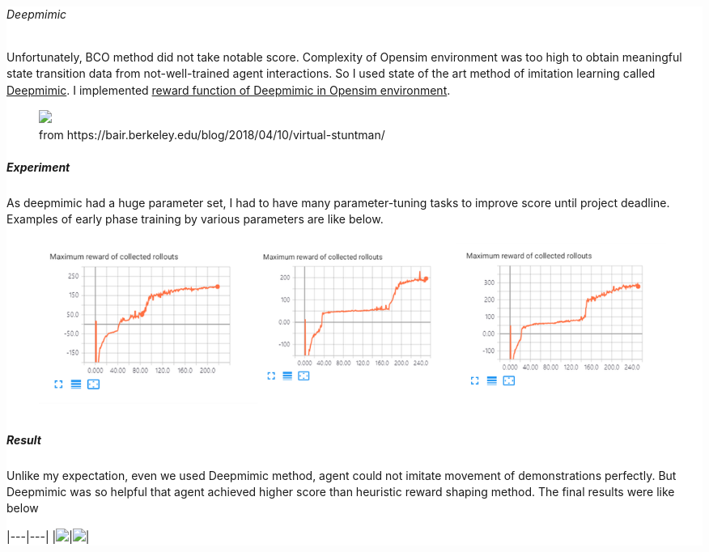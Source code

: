 ###### Deepmimic
Unfortunately, BCO method did not take notable score. 
Complexity of Opensim environment was too high to obtain meaningful state transition data from not-well-trained agent interactions. 
So I used state of the art method of imitation learning called [Deepmimic](https://arxiv.org/abs/1804.02717).
I implemented [reward function of Deepmimic in Opensim environment]().
<figure>
  <img src="http://bair.berkeley.edu/static/blog/stuntman/teaser.gif">
  <figcaption>from https://bair.berkeley.edu/blog/2018/04/10/virtual-stuntman/</figcaption>
</figure>

##### Experiment
As deepmimic had a huge parameter set, I had to have many parameter-tuning tasks to improve score until project deadline.
Examples of early phase training by various parameters are like below.

<figure>
  <img src="/images/medipixel/nips_graph.PNG">
</figure>

##### Result
Unlike my expectation, even we used Deepmimic method, agent could not imitate movement of demonstrations perfectly.
But Deepmimic was so helpful that agent achieved higher score than heuristic reward shaping method.
The final results were like below

|---|---|
|<img src="https://medipixel.github.io/img/imitation/reward_ars_demo.gif">|<img src="https://medipixel.github.io/img/imitation/reward_final.gif">|